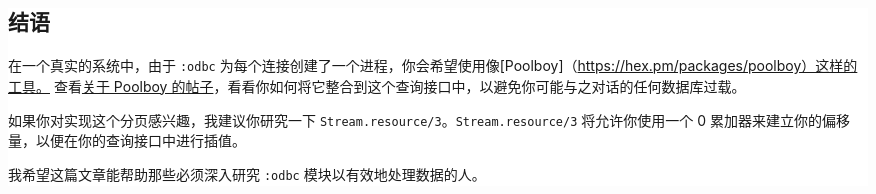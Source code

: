 ## 结语

在一个真实的系统中，由于 `:odbc` 为每个连接创建了一个进程，你会希望使用像[Poolboy]（https://hex.pm/packages/poolboy）这样的工具。
查看[关于 Poolboy 的帖子](https://elixirschool.com/en/lessons/misc/poolboy)，看看你如何将它整合到这个查询接口中，以避免你可能与之对话的任何数据库过载。

如果你对实现这个分页感兴趣，我建议你研究一下 `Stream.resource/3`。`Stream.resource/3` 将允许你使用一个 0 累加器来建立你的偏移量，以便在你的查询接口中进行插值。

我希望这篇文章能帮助那些必须深入研究 `:odbc` 模块以有效地处理数据的人。
